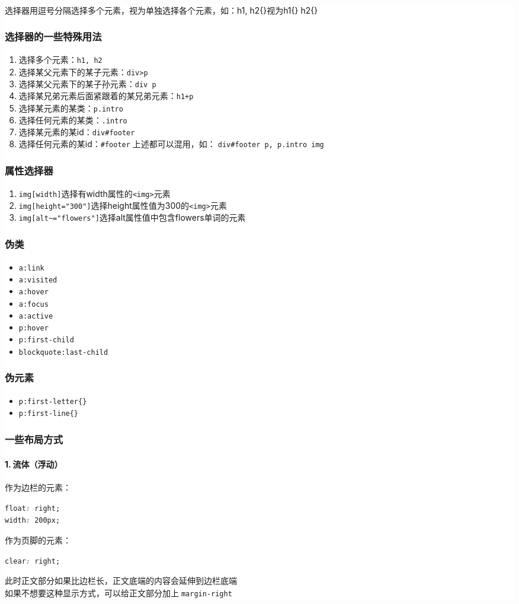 选择器用逗号分隔选择多个元素，视为单独选择各个元素，如：h1, h2{}视为h1{} h2{}

### 选择器的一些特殊用法

1. 选择多个元素：`h1, h2`
2. 选择某父元素下的某子元素：`div>p`
3. 选择某父元素下的某子孙元素：`div p`
4. 选择某兄弟元素后面紧跟着的某兄弟元素：`h1+p`
5. 选择某元素的某类：`p.intro`
6. 选择任何元素的某类：`.intro`
7. 选择某元素的某id：`div#footer`
8. 选择任何元素的某id：`#footer`
上述都可以混用，如： `div#footer p, p.intro img`

### 属性选择器

1. `img[width]`选择有width属性的`<img>`元素
2. `img[height="300"]`选择height属性值为300的`<img>`元素
3. `img[alt~="flowers"]`选择alt属性值中包含flowers单词的元素

### 伪类

* `a:link`
* `a:visited`
* `a:hover`
* `a:focus`
* `a:active`
* `p:hover`
* `p:first-child`
* `blockquote:last-child`

### 伪元素

* `p:first-letter{}`
* `p:first-line{}`

### 一些布局方式

#### 1. 流体（浮动）

作为边栏的元素：

```css
float: right;
width: 200px;
```

作为页脚的元素：

```css
clear: right;
```

此时正文部分如果比边栏长，正文底端的内容会延伸到边栏底端  
如果不想要这种显示方式，可以给正文部分加上 `margin-right`
